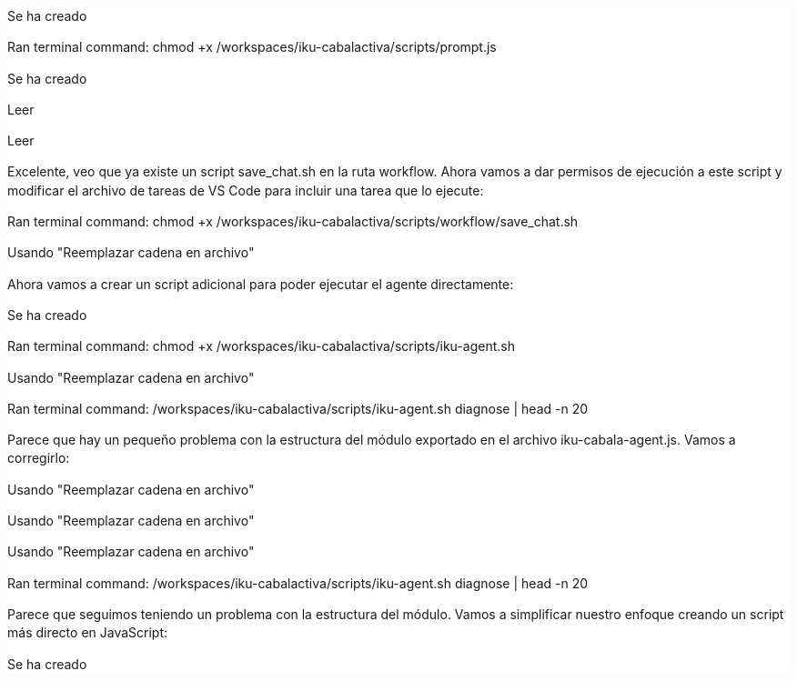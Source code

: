 Se ha creado [](file:///workspaces/iku-cabalactiva/scripts/prompt.js)

Ran terminal command: chmod +x /workspaces/iku-cabalactiva/scripts/prompt.js

Se ha creado [](file:///workspaces/iku-cabalactiva/scripts/workflow/save_chat.sh)

Leer [](file:///workspaces/iku-cabalactiva/scripts/workflow)

Leer [](file:///workspaces/iku-cabalactiva/scripts/workflow/save_chat.sh)

Excelente, veo que ya existe un script save_chat.sh en la ruta workflow. Ahora vamos a dar permisos de ejecución a este script y modificar el archivo de tareas de VS Code para incluir una tarea que lo ejecute:

Ran terminal command: chmod +x /workspaces/iku-cabalactiva/scripts/workflow/save_chat.sh

Usando "Reemplazar cadena en archivo"

```

```

Ahora vamos a crear un script adicional para poder ejecutar el agente directamente:

Se ha creado [](file:///workspaces/iku-cabalactiva/scripts/iku-agent.sh)

Ran terminal command: chmod +x /workspaces/iku-cabalactiva/scripts/iku-agent.sh

Usando "Reemplazar cadena en archivo"

```

```

Ran terminal command: /workspaces/iku-cabalactiva/scripts/iku-agent.sh diagnose | head -n 20

Parece que hay un pequeño problema con la estructura del módulo exportado en el archivo iku-cabala-agent.js. Vamos a corregirlo:

Usando "Reemplazar cadena en archivo"

```

```

Usando "Reemplazar cadena en archivo"

```

```

Usando "Reemplazar cadena en archivo"

```

```

Ran terminal command: /workspaces/iku-cabalactiva/scripts/iku-agent.sh diagnose | head -n 20

Parece que seguimos teniendo un problema con la estructura del módulo. Vamos a simplificar nuestro enfoque creando un script más directo en JavaScript:

Se ha creado [](file:///workspaces/iku-cabalactiva/scripts/iku-agent.js)
